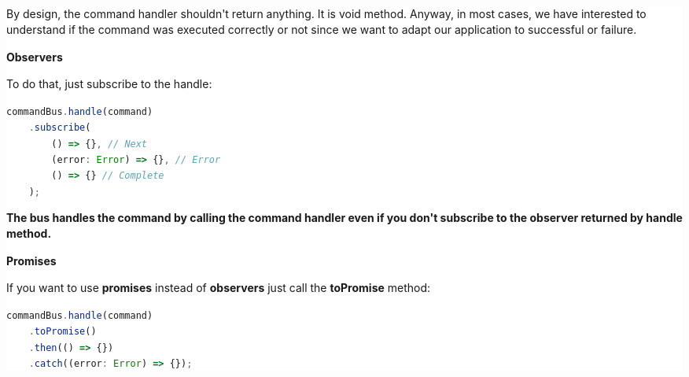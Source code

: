 By design, the command handler shouldn't return anything. It is void method. Anyway, in most cases, we have interested to understand if the command was executed correctly or not since we want to adapt our application to successful or failure.

**Observers**

To do that, just subscribe to the handle:

```typescript
commandBus.handle(command)
    .subscribe(
        () => {}, // Next
        (error: Error) => {}, // Error
        () => {} // Complete
    );
```

**The bus handles the command by calling the command handler even if you don't subscribe to the observer returned by handle method.**

**Promises**

If you want to use **promises** instead of **observers** just call the **toPromise** method:

```typescript
commandBus.handle(command)
    .toPromise()
    .then(() => {})
    .catch((error: Error) => {});
```

